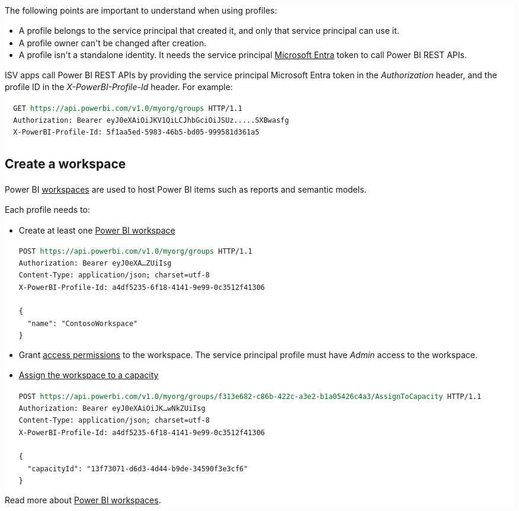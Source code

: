 The following points are important to understand when using profiles:

* A profile belongs to the service principal that created it, and only that service principal can use it.
* A profile owner can't be changed after creation.
* A profile isn't a standalone identity. It needs the service principal [Microsoft Entra](pbi-glossary.md#azure-ad-azure-active-directory) token to call Power BI REST APIs.

ISV apps call Power BI REST APIs by providing the service principal Microsoft Entra token in the *Authorization* header, and the profile ID in the *X-PowerBI-Profile-Id* header. For example:

```rest
  GET https://api.powerbi.com/v1.0/myorg/groups HTTP/1.1
  Authorization: Bearer eyJ0eXAiOiJKV1QiLCJhbGciOiJSUz.....SXBwasfg
  X-PowerBI-Profile-Id: 5f1aa5ed-5983-46b5-bd05-999581d361a5
```

## Create a workspace

Power BI [workspaces](pbi-glossary.md#workspace) are used to host Power BI items such as reports and semantic models.

Each profile needs to:

* Create at least one [Power BI workspace](../../collaborate-share/service-create-the-new-workspaces.md)

  ```rest
  POST https://api.powerbi.com/v1.0/myorg/groups HTTP/1.1
  Authorization: Bearer eyJ0eXA…ZUiIsg
  Content-Type: application/json; charset=utf-8
  X-PowerBI-Profile-Id: a4df5235-6f18-4141-9e99-0c3512f41306

  {
    "name": "ContosoWorkspace"
  }
  ```

* Grant [access permissions](/power-bi/consumer/end-user-workspaces#permissions-in-the-workspaces) to the workspace. The service principal profile must have *Admin* access to the workspace.

* [Assign the workspace to a capacity](azure-pbie-create-capacity.md)

  ```rest
  POST https://api.powerbi.com/v1.0/myorg/groups/f313e682-c86b-422c-a3e2-b1a05426c4a3/AssignToCapacity HTTP/1.1
  Authorization: Bearer eyJ0eXAiOiJK…wNkZUiIsg
  Content-Type: application/json; charset=utf-8
  X-PowerBI-Profile-Id: a4df5235-6f18-4141-9e99-0c3512f41306

  {
    "capacityId": "13f73071-d6d3-4d44-b9de-34590f3e3cf6"
  }
  ```

Read more about [Power BI workspaces](/power-bi/consumer/end-user-workspaces).
